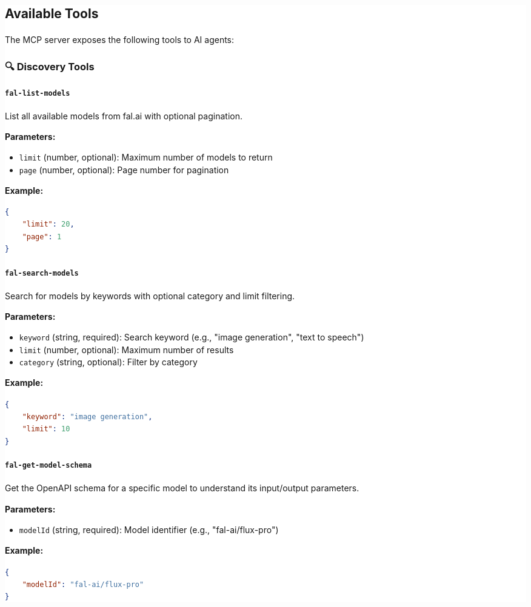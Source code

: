 
## Available Tools

The MCP server exposes the following tools to AI agents:

### 🔍 Discovery Tools

#### `fal-list-models`

List all available models from fal.ai with optional pagination.

**Parameters:**

- `limit` (number, optional): Maximum number of models to return
- `page` (number, optional): Page number for pagination

**Example:**

```json
{
    "limit": 20,
    "page": 1
}
```

#### `fal-search-models`

Search for models by keywords with optional category and limit filtering.

**Parameters:**

- `keyword` (string, required): Search keyword (e.g., "image generation", "text to speech")
- `limit` (number, optional): Maximum number of results
- `category` (string, optional): Filter by category

**Example:**

```json
{
    "keyword": "image generation",
    "limit": 10
}
```

#### `fal-get-model-schema`

Get the OpenAPI schema for a specific model to understand its input/output parameters.

**Parameters:**

- `modelId` (string, required): Model identifier (e.g., "fal-ai/flux-pro")

**Example:**

```json
{
    "modelId": "fal-ai/flux-pro"
}
```
